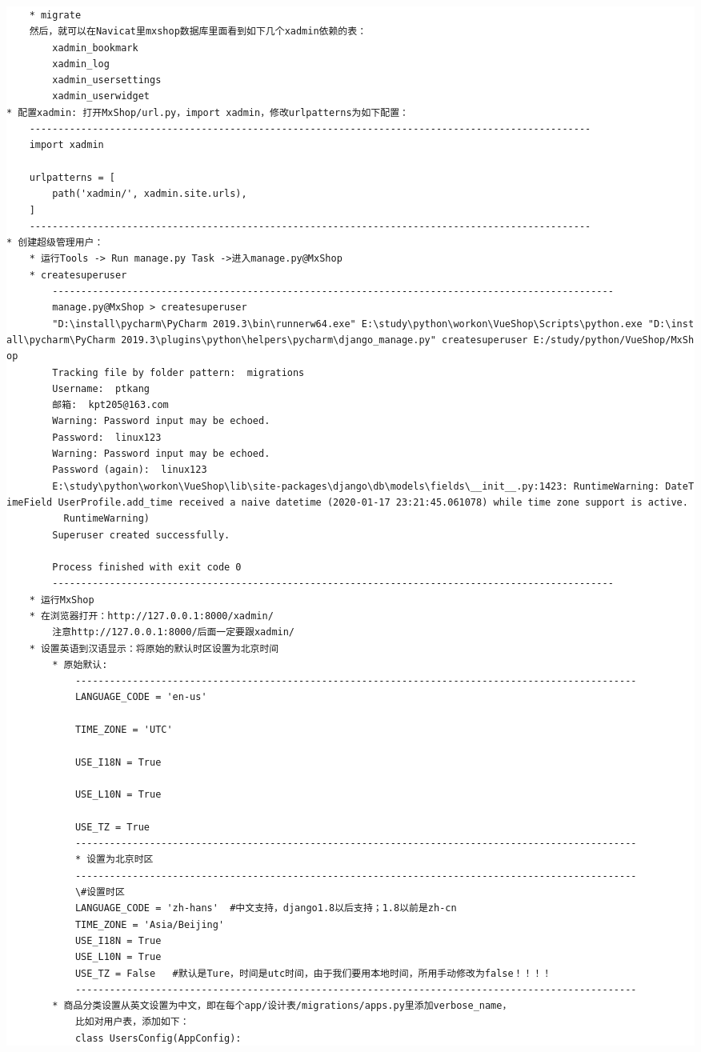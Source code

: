        * migrate
        然后，就可以在Navicat里mxshop数据库里面看到如下几个xadmin依赖的表：
            xadmin_bookmark
            xadmin_log
            xadmin_usersettings
            xadmin_userwidget
    * 配置xadmin: 打开MxShop/url.py，import xadmin，修改urlpatterns为如下配置：
        --------------------------------------------------------------------------------------------------
        import xadmin

        urlpatterns = [
            path('xadmin/', xadmin.site.urls),
        ]
        --------------------------------------------------------------------------------------------------
    * 创建超级管理用户：
        * 运行Tools -> Run manage.py Task ->进入manage.py@MxShop
        * createsuperuser
            --------------------------------------------------------------------------------------------------
            manage.py@MxShop > createsuperuser
            "D:\install\pycharm\PyCharm 2019.3\bin\runnerw64.exe" E:\study\python\workon\VueShop\Scripts\python.exe "D:\install\pycharm\PyCharm 2019.3\plugins\python\helpers\pycharm\django_manage.py" createsuperuser E:/study/python/VueShop/MxShop
            Tracking file by folder pattern:  migrations
            Username:  ptkang
            邮箱:  kpt205@163.com
            Warning: Password input may be echoed.
            Password:  linux123
            Warning: Password input may be echoed.
            Password (again):  linux123
            E:\study\python\workon\VueShop\lib\site-packages\django\db\models\fields\__init__.py:1423: RuntimeWarning: DateTimeField UserProfile.add_time received a naive datetime (2020-01-17 23:21:45.061078) while time zone support is active.
              RuntimeWarning)
            Superuser created successfully.

            Process finished with exit code 0
            --------------------------------------------------------------------------------------------------
        * 运行MxShop
        * 在浏览器打开：http://127.0.0.1:8000/xadmin/
            注意http://127.0.0.1:8000/后面一定要跟xadmin/
        * 设置英语到汉语显示：将原始的默认时区设置为北京时间
            * 原始默认:
                --------------------------------------------------------------------------------------------------
                LANGUAGE_CODE = 'en-us'

                TIME_ZONE = 'UTC'

                USE_I18N = True

                USE_L10N = True

                USE_TZ = True
                --------------------------------------------------------------------------------------------------
                * 设置为北京时区
                --------------------------------------------------------------------------------------------------
                \#设置时区
                LANGUAGE_CODE = 'zh-hans'  #中文支持，django1.8以后支持；1.8以前是zh-cn
                TIME_ZONE = 'Asia/Beijing'
                USE_I18N = True
                USE_L10N = True
                USE_TZ = False   #默认是Ture，时间是utc时间，由于我们要用本地时间，所用手动修改为false！！！！
                --------------------------------------------------------------------------------------------------
            * 商品分类设置从英文设置为中文，即在每个app/设计表/migrations/apps.py里添加verbose_name，
                比如对用户表，添加如下：
                class UsersConfig(AppConfig):